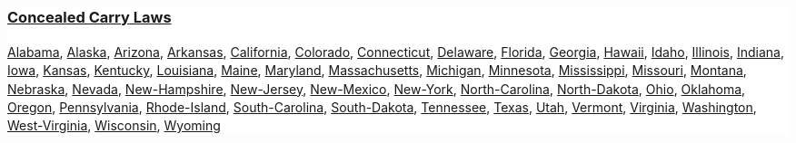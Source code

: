 ### [Concealed Carry Laws](https://medium.com/shooting-safety-firearm-laws/usa-concealed-carry-weapon-laws-18f187538a4b)

[Alabama](https://medium.com/shooting-safety-firearm-laws/alabama-concealed-carry-gun-permit-laws-a6fb9981df1a), [Alaska](https://medium.com/shooting-safety-firearm-laws/alaska-concealed-carry-gun-permit-laws-22683f38559d), [Arizona](https://medium.com/shooting-safety-firearm-laws/arizona-concealed-carry-gun-permit-laws-deb4e5de9c6f), [Arkansas](https://gunpermitlaws.medium.com/arkansas-concealed-carry-gun-permit-laws-189069a29990), [California](https://medium.com/shooting-safety-firearm-laws/california-concealed-carry-laws-how-to-get-a-ccw-gun-permit-license-online-5cbd26eaba00), [Colorado](https://gunpermitlaws.medium.com/colorado-concealed-carry-gun-permit-laws-e7218ae8da91), [Connecticut](https://medium.com/shooting-safety-firearm-laws/connecticut-concealed-carry-laws-how-to-get-a-ccw-gun-permit-license-online-3e1eb569140f), [Delaware](https://medium.com/shooting-safety-firearm-laws/delaware-concealed-carry-gun-permit-laws-649ff4c678da), [Florida](https://medium.com/shooting-safety-firearm-laws/florida-concealed-carry-gun-permit-laws-0f6dfbb65d3d), [Georgia](https://medium.com/shooting-safety-firearm-laws/georgia-concealed-carry-gun-permit-laws-b3a1de225b36), [Hawaii](https://medium.com/shooting-safety-firearm-laws/hawaii-concealed-carry-laws-ccw-gun-permit-license-online-bc9be8a0f5ec), [Idaho](https://medium.com/shooting-safety-firearm-laws/idaho-concealed-carry-gun-permit-laws-2c1fb00f6ae3), [Illinois](https://medium.com/shooting-safety-firearm-laws/illinois-concealed-carry-gun-permit-laws-c59121cb3d5b), [Indiana](https://medium.com/shooting-safety-firearm-laws/indiana-concealed-carry-gun-permit-laws-70a37602a089), [Iowa](https://medium.com/shooting-safety-firearm-laws/iowa-concealed-carry-gun-permit-laws-ab6201b0d053), [Kansas](https://medium.com/shooting-safety-firearm-laws/kansas-concealed-carry-gun-permit-laws-45cc4d8dfb94), [Kentucky](https://medium.com/shooting-safety-firearm-laws/kentucky-concealed-carry-gun-permit-laws-b7b0fd284f72), [Louisiana](https://medium.com/shooting-safety-firearm-laws/louisiana-concealed-carry-gun-permit-laws-5a80555bc3ee), [Maine](https://medium.com/shooting-safety-firearm-laws/maine-concealed-carry-gun-permit-laws-df702175d8bc), [Maryland](https://medium.com/shooting-safety-firearm-laws/maryland-concealed-carry-gun-permit-laws-fded677f530b), [Massachusetts](https://medium.com/shooting-safety-firearm-laws/massachusetts-concealed-carry-gun-permit-laws-1871377d330f), [Michigan](https://medium.com/shooting-safety-firearm-laws/michigan-concealed-carry-gun-permit-laws-e8fe5ab15816), [Minnesota](https://medium.com/shooting-safety-firearm-laws/minnesota-concealed-carry-gun-permit-laws-acaff130c670), [Mississippi](https://medium.com/shooting-safety-firearm-laws/mississippi-concealed-carry-gun-permit-laws-efbb83857d20), [Missouri](https://medium.com/shooting-safety-firearm-laws/missouri-concealed-carry-gun-permit-laws-1e03b15eee68), [Montana](https://medium.com/shooting-safety-firearm-laws/montana-concealed-carry-gun-permit-laws-f5758f5d6869), [Nebraska](https://medium.com/shooting-safety-firearm-laws/nebraska-concealed-carry-gun-permit-laws-9ed2ec91e282), [Nevada](https://medium.com/shooting-safety-firearm-laws/nevada-concealed-carry-gun-permit-laws-74a70169a6fb), [New-Hampshire](https://medium.com/shooting-safety-firearm-laws/new-hampshire-concealed-carry-gun-permit-laws-3422b160c262), [New-Jersey](https://medium.com/shooting-safety-firearm-laws/new-jersey-concealed-carry-gun-permit-laws-784337e10fba), [New-Mexico](https://medium.com/shooting-safety-firearm-laws/new-mexico-concealed-carry-gun-permit-laws-042ee2c39a1d), [New-York](https://medium.com/shooting-safety-firearm-laws/new-york-concealed-carry-gun-permit-laws-0574de7f130f), [North-Carolina](https://medium.com/shooting-safety-firearm-laws/north-carolina-concealed-carry-gun-permit-laws-01ba377368b4), [North-Dakota](https://medium.com/shooting-safety-firearm-laws/north-dakota-concealed-carry-gun-permit-laws-d2ec3d866ca9), [Ohio](https://medium.com/shooting-safety-firearm-laws/ohio-concealed-carry-gun-permit-laws-d0b3414ee8e5), [Oklahoma](https://medium.com/shooting-safety-firearm-laws/oklahoma-concealed-carry-gun-permit-laws-29d2d3c210c9), [Oregon](https://medium.com/shooting-safety-firearm-laws/oregon-concealed-carry-gun-permit-laws-9d4b07a4d894), [Pennsylvania](https://medium.com/shooting-safety-firearm-laws/pennsylvania-concealed-carry-gun-permit-laws-3b46e7381a13), [Rhode-Island](https://medium.com/shooting-safety-firearm-laws/rhode-island-concealed-carry-gun-permit-laws-37f66915e9b6), [South-Carolina](https://medium.com/shooting-safety-firearm-laws/south-carolina-concealed-carry-gun-permit-laws-31dd5612b7e0), [South-Dakota](https://medium.com/shooting-safety-firearm-laws/south-dakota-concealed-carry-gun-permit-laws-139ac47cf186), [Tennessee](https://medium.com/shooting-safety-firearm-laws/tennessee-concealed-carry-gun-permit-laws-c96815e3a8f4), [Texas](https://medium.com/shooting-safety-firearm-laws/texas-concealed-carry-gun-permit-laws-d1d857f5ab9e), [Utah](https://medium.com/shooting-safety-firearm-laws/utah-concealed-carry-gun-permit-laws-76757ef3ecba), [Vermont](https://medium.com/shooting-safety-firearm-laws/vermont-concealed-carry-gun-permit-laws-f658193e5581), [Virginia](https://medium.com/shooting-safety-firearm-laws/virginia-concealed-carry-gun-permit-laws-d08d525c6168), [Washington](https://medium.com/shooting-safety-firearm-laws/washington-concealed-carry-gun-permit-laws-ad62f971e61a), [West-Virginia](https://medium.com/shooting-safety-firearm-laws/west-virginia-concealed-carry-gun-permit-laws-2651cd30a913), [Wisconsin](https://medium.com/shooting-safety-firearm-laws/wisconsin-concealed-carry-gun-permit-laws-9cb3bfba6939), [Wyoming](https://medium.com/shooting-safety-firearm-laws/wyoming-concealed-carry-gun-permit-laws-125f8ce50786)
